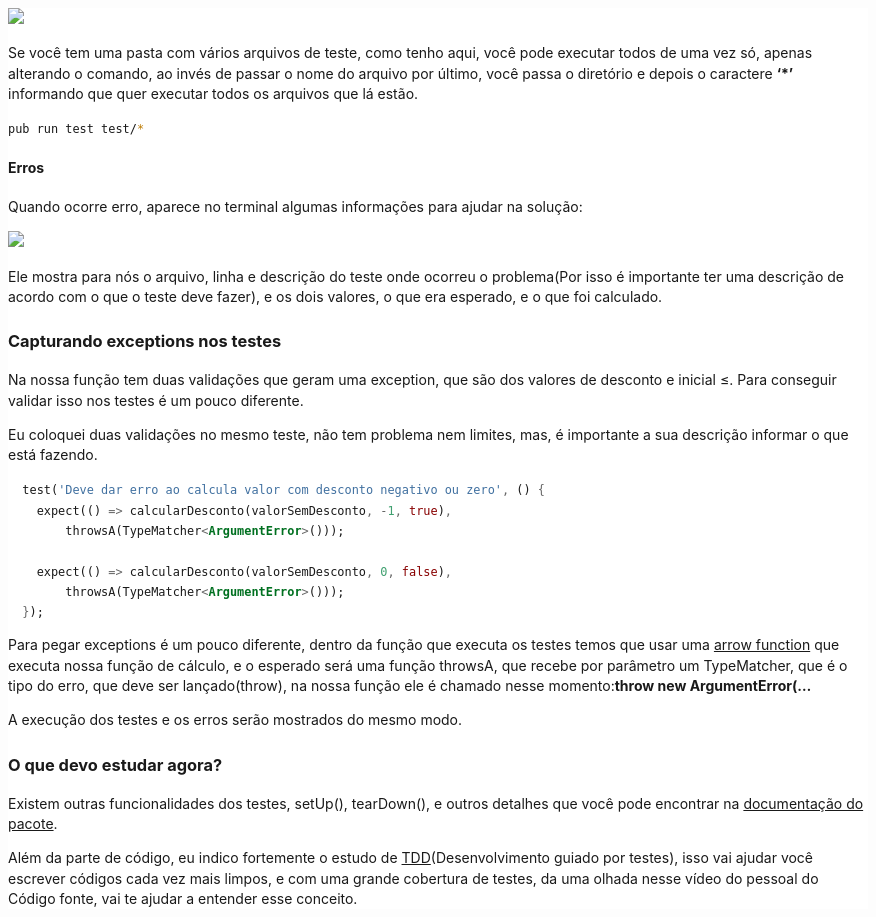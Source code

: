 ![](./images/2019-04-24_testes-unitáriosdart_1.png#center)

Se você tem uma pasta com vários arquivos de teste, como tenho aqui, você pode executar todos de uma vez só, apenas alterando o comando, ao invés de passar o nome do arquivo por último, você passa o diretório e depois o caractere **‘*’** informando que quer executar todos os arquivos que lá estão.

```bash
pub run test test/*
```

#### Erros

Quando ocorre erro, aparece no terminal algumas informações para ajudar na solução:

![](./images/2019-04-24_testes-unitáriosdart_2.png#center)

Ele mostra para nós o arquivo, linha e descrição do teste onde ocorreu o problema(Por isso é importante ter uma descrição de acordo com o que o teste deve fazer), e os dois valores, o que era esperado, e o que foi calculado.

### Capturando exceptions nos testes

Na nossa função tem duas validações que geram uma exception, que são dos valores de desconto e inicial ≤. Para conseguir validar isso nos testes é um pouco diferente.

Eu coloquei duas validações no mesmo teste, não tem problema nem limites, mas, é importante a sua descrição informar o que está fazendo.

```dart
  test('Deve dar erro ao calcula valor com desconto negativo ou zero', () {
    expect(() => calcularDesconto(valorSemDesconto, -1, true),
        throwsA(TypeMatcher<ArgumentError>()));

    expect(() => calcularDesconto(valorSemDesconto, 0, false),
        throwsA(TypeMatcher<ArgumentError>()));
  });
```

Para pegar exceptions é um pouco diferente, dentro da função que executa os testes temos que usar uma [arrow function](https://www.dartlang.org/guides/language/language-tour#functions) que executa nossa função de cálculo, e o esperado será uma função throwsA, que recebe por parâmetro um TypeMatcher, que é o tipo do erro, que deve ser lançado(throw), na nossa função ele é chamado nesse momento:**throw new ArgumentError(…**

A execução dos testes e os erros serão mostrados do mesmo modo.

### O que devo estudar agora?

Existem outras funcionalidades dos testes, setUp(), tearDown(), e outros detalhes que você pode encontrar na [documentação do pacote](https://pub.dartlang.org/packages/test).

Além da parte de código, eu indico fortemente o estudo de [TDD](https://www.youtube.com/watch?v=bLdEypr2e-8)(Desenvolvimento guiado por testes), isso vai ajudar você escrever códigos cada vez mais limpos, e com uma grande cobertura de testes, da uma olhada nesse vídeo do pessoal do Código fonte, vai te ajudar a entender esse conceito.
